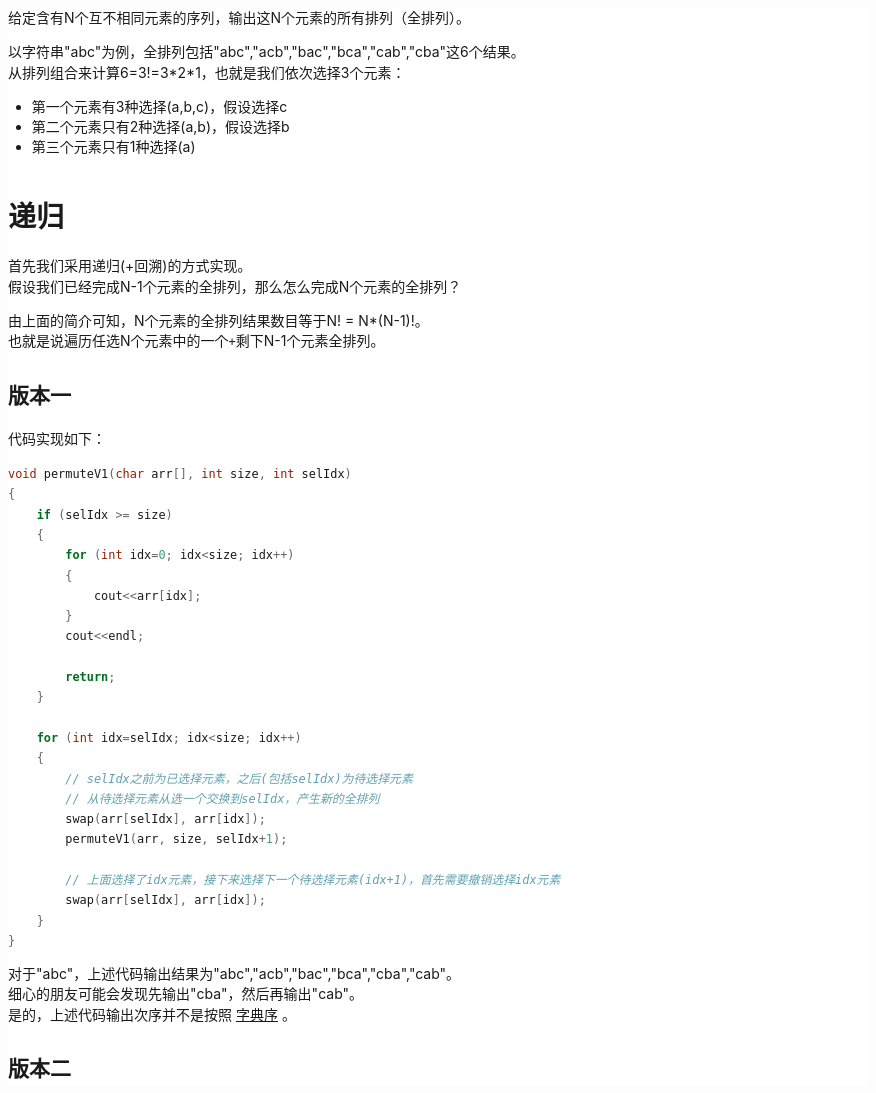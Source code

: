 
给定含有N个互不相同元素的序列，输出这N个元素的所有排列（全排列）。  


以字符串"abc"为例，全排列包括"abc","acb","bac","bca","cab","cba"这6个结果。  
从排列组合来计算6=3!=3\*2\*1，也就是我们依次选择3个元素：  
- 第一个元素有3种选择(a,b,c)，假设选择c  
- 第二个元素只有2种选择(a,b)，假设选择b  
- 第三个元素只有1种选择(a)  

# 递归

首先我们采用递归(+回溯)的方式实现。  
假设我们已经完成N-1个元素的全排列，那么怎么完成N个元素的全排列？  

由上面的简介可知，N个元素的全排列结果数目等于N! = N\*(N-1)!。  
也就是说遍历任选N个元素中的一个`+`剩下N-1个元素全排列。  

## 版本一

代码实现如下：

```cpp
void permuteV1(char arr[], int size, int selIdx)
{
    if (selIdx >= size)
    {
        for (int idx=0; idx<size; idx++)
        {
            cout<<arr[idx];
        }
        cout<<endl;

        return;
    }

    for (int idx=selIdx; idx<size; idx++)
    {
        // selIdx之前为已选择元素，之后(包括selIdx)为待选择元素
        // 从待选择元素从选一个交换到selIdx，产生新的全排列
        swap(arr[selIdx], arr[idx]);
        permuteV1(arr, size, selIdx+1);

        // 上面选择了idx元素，接下来选择下一个待选择元素(idx+1)，首先需要撤销选择idx元素
        swap(arr[selIdx], arr[idx]);
    }
}
```

对于\"abc\"，上述代码输出结果为\"abc\",\"acb\",\"bac\",\"bca\",\"cba\",\"cab\"。  
细心的朋友可能会发现先输出\"cba\"，然后再输出\"cab\"。  
是的，上述代码输出次序并不是按照 [字典序](https://zh.wikipedia.org/wiki/%E5%AD%97%E5%85%B8%E5%BA%8F) 。  

## 版本二
